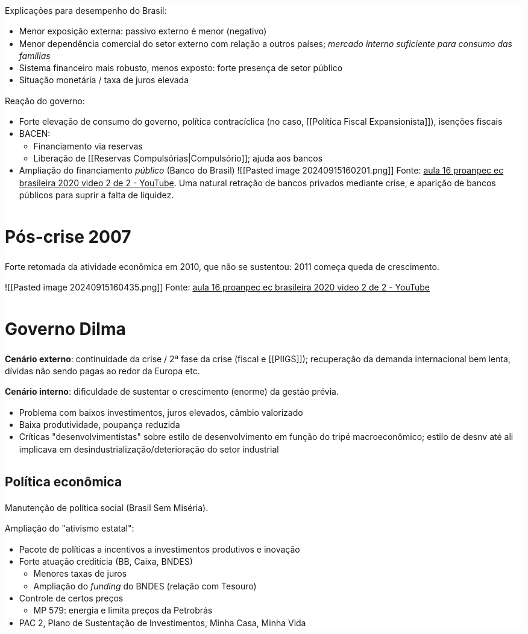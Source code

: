 Explicações para desempenho do Brasil:
- Menor exposição externa: passivo externo é menor (negativo)
- Menor dependência comercial do setor externo com relação a outros países; *mercado interno suficiente para consumo das famílias*
- Sistema financeiro mais robusto, menos exposto: forte presença de setor público
- Situação monetária / taxa de juros elevada

Reação do governo:
- Forte elevação de consumo do governo, política contracíclica (no caso, [[Política Fiscal Expansionista]]), isenções fiscais
- BACEN:
	- Financiamento via reservas
	- Liberação de [[Reservas Compulsórias|Compulsório]]; ajuda aos bancos
- Ampliação do financiamento *público* (Banco do Brasil)
![[Pasted image 20240915160201.png]]
Fonte: [aula 16 proanpec ec brasileira 2020 video 2 de 2 - YouTube](https://youtu.be/Xy66Iy5BpFM?list=PLjS6FkCID3JVWybnF3Bo4Nq7ssZi54G8u&t=1282). Uma natural retração de bancos privados mediante crise, e aparição de bancos públicos para suprir a falta de liquidez.

# Pós-crise 2007
Forte retomada da atividade econômica em 2010, que não se sustentou: 2011 começa queda de crescimento.

![[Pasted image 20240915160435.png]]
Fonte: [aula 16 proanpec ec brasileira 2020 video 2 de 2 - YouTube](https://youtu.be/Xy66Iy5BpFM?list=PLjS6FkCID3JVWybnF3Bo4Nq7ssZi54G8u&t=1513)

# Governo Dilma
**Cenário externo**: continuidade da crise / 2ª fase da crise (fiscal e [[PIIGS]]); recuperação da demanda internacional bem lenta, dívidas não sendo pagas ao redor da Europa etc.

**Cenário interno**: dificuldade de sustentar o crescimento (enorme) da gestão prévia.
- Problema com baixos investimentos, juros elevados, câmbio valorizado
- Baixa produtividade, poupança reduzida
- Críticas "desenvolvimentistas" sobre estilo de desenvolvimento em função do tripé macroeconômico; estilo de desnv até ali implicava em desindustrialização/deterioração do setor industrial

## Política econômica
Manutenção de política social (Brasil Sem Miséria).

Ampliação do "ativismo estatal":
- Pacote de políticas a incentivos a investimentos produtivos e inovação
- Forte atuação creditícia (BB, Caixa, BNDES)
	- Menores taxas de juros
	- Ampliação do *funding* do BNDES (relação com Tesouro)
- Controle de certos preços 
	- MP 579: energia e limita preços da Petrobrás
- PAC 2, Plano de Sustentação de Investimentos, Minha Casa, Minha Vida


[^1]: "Privatização vai permitir melhor qualidade dos serviços", é claro!